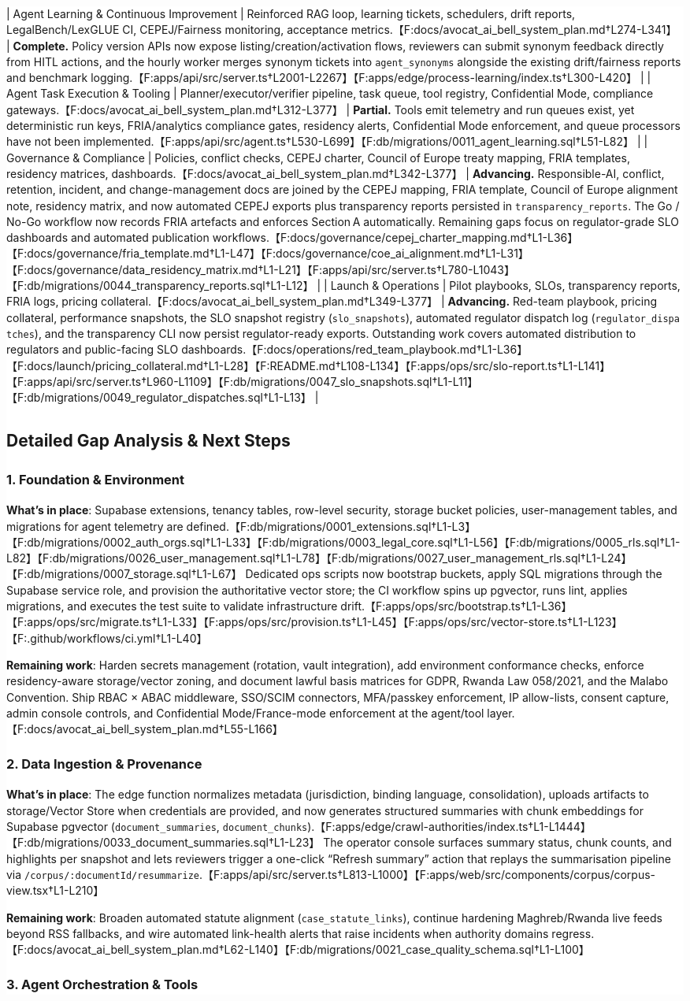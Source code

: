 | Agent Learning & Continuous Improvement | Reinforced RAG loop, learning tickets, schedulers, drift reports, LegalBench/LexGLUE CI, CEPEJ/Fairness monitoring, acceptance metrics.【F:docs/avocat_ai_bell_system_plan.md†L274-L341】 | **Complete.** Policy version APIs now expose listing/creation/activation flows, reviewers can submit synonym feedback directly from HITL actions, and the hourly worker merges synonym tickets into `agent_synonyms` alongside the existing drift/fairness reports and benchmark logging.【F:apps/api/src/server.ts†L2001-L2267】【F:apps/edge/process-learning/index.ts†L300-L420】 |
| Agent Task Execution & Tooling | Planner/executor/verifier pipeline, task queue, tool registry, Confidential Mode, compliance gateways.【F:docs/avocat_ai_bell_system_plan.md†L312-L377】 | **Partial.** Tools emit telemetry and run queues exist, yet deterministic run keys, FRIA/analytics compliance gates, residency alerts, Confidential Mode enforcement, and queue processors have not been implemented.【F:apps/api/src/agent.ts†L530-L699】【F:db/migrations/0011_agent_learning.sql†L51-L82】 |
| Governance & Compliance | Policies, conflict checks, CEPEJ charter, Council of Europe treaty mapping, FRIA templates, residency matrices, dashboards.【F:docs/avocat_ai_bell_system_plan.md†L342-L377】 | **Advancing.** Responsible-AI, conflict, retention, incident, and change-management docs are joined by the CEPEJ mapping, FRIA template, Council of Europe alignment note, residency matrix, and now automated CEPEJ exports plus transparency reports persisted in `transparency_reports`. The Go / No-Go workflow now records FRIA artefacts and enforces Section A automatically. Remaining gaps focus on regulator-grade SLO dashboards and automated publication workflows.【F:docs/governance/cepej_charter_mapping.md†L1-L36】【F:docs/governance/fria_template.md†L1-L47】【F:docs/governance/coe_ai_alignment.md†L1-L31】【F:docs/governance/data_residency_matrix.md†L1-L21】【F:apps/api/src/server.ts†L780-L1043】【F:db/migrations/0044_transparency_reports.sql†L1-L12】 |
| Launch & Operations | Pilot playbooks, SLOs, transparency reports, FRIA logs, pricing collateral.【F:docs/avocat_ai_bell_system_plan.md†L349-L377】 | **Advancing.** Red-team playbook, pricing collateral, performance snapshots, the SLO snapshot registry (`slo_snapshots`), automated regulator dispatch log (`regulator_dispatches`), and the transparency CLI now persist regulator-ready exports. Outstanding work covers automated distribution to regulators and public-facing SLO dashboards.【F:docs/operations/red_team_playbook.md†L1-L36】【F:docs/launch/pricing_collateral.md†L1-L28】【F:README.md†L108-L134】【F:apps/ops/src/slo-report.ts†L1-L141】【F:apps/api/src/server.ts†L960-L1109】【F:db/migrations/0047_slo_snapshots.sql†L1-L11】【F:db/migrations/0049_regulator_dispatches.sql†L1-L13】 |

## Detailed Gap Analysis & Next Steps

### 1. Foundation & Environment
**What’s in place**: Supabase extensions, tenancy tables, row-level security, storage bucket policies, user-management tables, and migrations for agent telemetry are defined.【F:db/migrations/0001_extensions.sql†L1-L3】【F:db/migrations/0002_auth_orgs.sql†L1-L33】【F:db/migrations/0003_legal_core.sql†L1-L56】【F:db/migrations/0005_rls.sql†L1-L82】【F:db/migrations/0026_user_management.sql†L1-L78】【F:db/migrations/0027_user_management_rls.sql†L1-L24】【F:db/migrations/0007_storage.sql†L1-L67】 Dedicated ops scripts now bootstrap buckets, apply SQL migrations through the Supabase service role, and provision the authoritative vector store; the CI workflow spins up pgvector, runs lint, applies migrations, and executes the test suite to validate infrastructure drift.【F:apps/ops/src/bootstrap.ts†L1-L36】【F:apps/ops/src/migrate.ts†L1-L33】【F:apps/ops/src/provision.ts†L1-L45】【F:apps/ops/src/vector-store.ts†L1-L123】【F:.github/workflows/ci.yml†L1-L40】

**Remaining work**: Harden secrets management (rotation, vault integration), add environment conformance checks, enforce residency-aware storage/vector zoning, and document lawful basis matrices for GDPR, Rwanda Law 058/2021, and the Malabo Convention. Ship RBAC × ABAC middleware, SSO/SCIM connectors, MFA/passkey enforcement, IP allow-lists, consent capture, admin console controls, and Confidential Mode/France-mode enforcement at the agent/tool layer.【F:docs/avocat_ai_bell_system_plan.md†L55-L166】

### 2. Data Ingestion & Provenance
**What’s in place**: The edge function normalizes metadata (jurisdiction, binding language, consolidation), uploads artifacts to storage/Vector Store when credentials are provided, and now generates structured summaries with chunk embeddings for Supabase pgvector (`document_summaries`, `document_chunks`).【F:apps/edge/crawl-authorities/index.ts†L1-L1444】【F:db/migrations/0033_document_summaries.sql†L1-L23】 The operator console surfaces summary status, chunk counts, and highlights per snapshot and lets reviewers trigger a one-click “Refresh summary” action that replays the summarisation pipeline via `/corpus/:documentId/resummarize`.【F:apps/api/src/server.ts†L813-L1000】【F:apps/web/src/components/corpus/corpus-view.tsx†L1-L210】

**Remaining work**: Broaden automated statute alignment (`case_statute_links`), continue hardening Maghreb/Rwanda live feeds beyond RSS fallbacks, and wire automated link-health alerts that raise incidents when authority domains regress.【F:docs/avocat_ai_bell_system_plan.md†L62-L140】【F:db/migrations/0021_case_quality_schema.sql†L1-L100】

### 3. Agent Orchestration & Tools